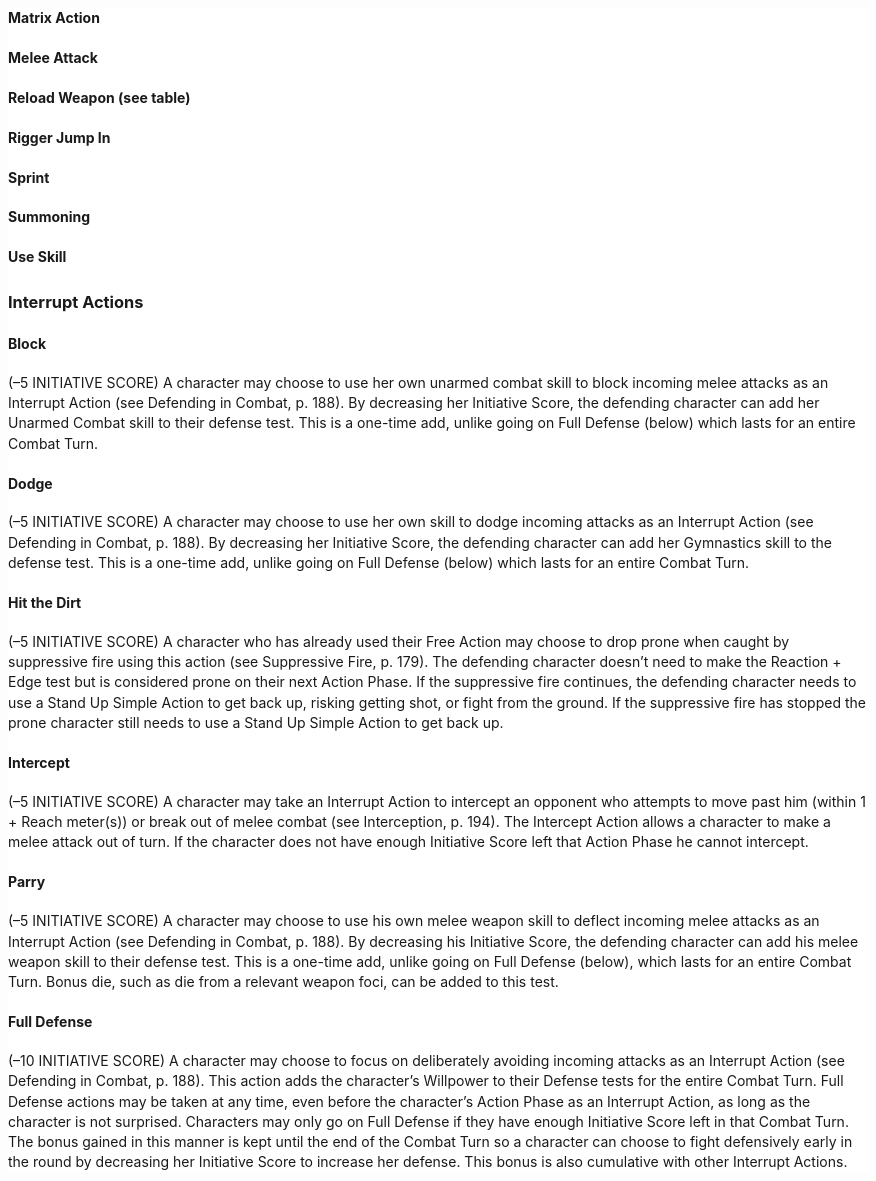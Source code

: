 #### Matrix Action
#### Melee Attack
#### Reload Weapon (see table)
#### Rigger Jump In
#### Sprint
#### Summoning
#### Use Skill

### Interrupt Actions
#### Block
(–5 INITIATIVE SCORE)
A character may choose to use her own unarmed combat skill to block incoming melee attacks as an Interrupt Action (see Defending in Combat, p. 188). By decreasing her Initiative Score, the defending character can add her Unarmed Combat skill to their defense test.
This is a one-time add, unlike going on Full Defense (below) which lasts for an entire Combat Turn.

#### Dodge
(–5 INITIATIVE SCORE)
A character may choose to use her own skill to dodge incoming attacks as an Interrupt Action (see Defending in Combat, p. 188). By decreasing her Initiative Score, the defending character can add her Gymnastics skill to the defense test. This is a one-time add, unlike going on Full Defense (below) which lasts for an entire Combat Turn.

#### Hit the Dirt
(–5 INITIATIVE SCORE)
A character who has already used their Free Action may choose to drop prone when caught by suppressive fire using this action (see Suppressive Fire, p. 179). The defending character doesn’t need to make the Reaction + Edge test but is considered prone on their next Action Phase. If the suppressive fire continues, the defending character needs to use a Stand Up Simple Action to get back up, risking getting shot, or fight from the ground. If the suppressive fire has stopped the prone character still needs to use a Stand Up Simple Action to get back up.

#### Intercept
(–5 INITIATIVE SCORE)
A character may take an Interrupt Action to intercept an opponent who attempts to move past him (within 1 + Reach meter(s)) or break out of melee combat (see Interception, p. 194). The Intercept Action allows a character to make a melee attack out of turn. If the character does not have enough Initiative Score left that Action Phase he cannot intercept.

#### Parry
(–5 INITIATIVE SCORE)
A character may choose to use his own melee weapon skill to deflect incoming melee attacks as an Interrupt Action (see Defending in Combat, p. 188). By decreasing his Initiative Score, the defending character can add his melee weapon skill to their defense test. This is a one-time add, unlike going on Full Defense (below), which lasts for an entire Combat Turn. Bonus die, such as die from a relevant weapon foci, can be added to this test.

#### Full Defense
(–10 INITIATIVE SCORE)
A character may choose to focus on deliberately avoiding incoming attacks as an Interrupt Action (see Defending in Combat, p. 188). This action adds the character’s Willpower to their Defense tests for the entire Combat Turn. Full Defense actions may be taken at any time, even before the character’s Action Phase as an Interrupt Action, as long as the character is not surprised. Characters may only go on Full Defense if they have enough Initiative Score left in that Combat Turn. The bonus gained in this manner is kept until the end of the Combat Turn so a character can choose to fight defensively early in the round by decreasing her Initiative Score to increase her defense. This bonus is also cumulative with other Interrupt Actions.